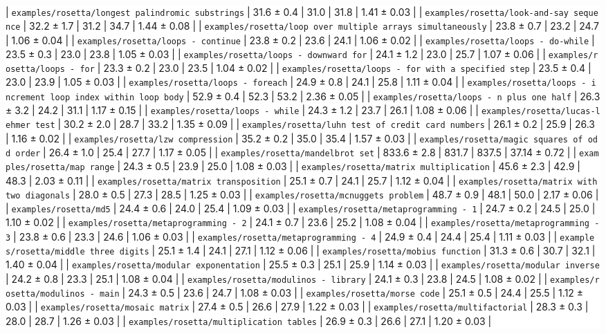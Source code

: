 | `examples/rosetta/longest palindromic substrings` | 31.6 ± 0.4 | 31.0 | 31.8 | 1.41 ± 0.03 |
| `examples/rosetta/look-and-say sequence` | 32.2 ± 1.7 | 31.2 | 34.7 | 1.44 ± 0.08 |
| `examples/rosetta/loop over multiple arrays simultaneously` | 23.8 ± 0.7 | 23.2 | 24.7 | 1.06 ± 0.04 |
| `examples/rosetta/loops - continue` | 23.8 ± 0.2 | 23.6 | 24.1 | 1.06 ± 0.02 |
| `examples/rosetta/loops - do-while` | 23.5 ± 0.3 | 23.0 | 23.8 | 1.05 ± 0.03 |
| `examples/rosetta/loops - downward for` | 24.1 ± 1.2 | 23.0 | 25.7 | 1.07 ± 0.06 |
| `examples/rosetta/loops - for` | 23.3 ± 0.2 | 23.0 | 23.5 | 1.04 ± 0.02 |
| `examples/rosetta/loops - for with a specified step` | 23.5 ± 0.4 | 23.0 | 23.9 | 1.05 ± 0.03 |
| `examples/rosetta/loops - foreach` | 24.9 ± 0.8 | 24.1 | 25.8 | 1.11 ± 0.04 |
| `examples/rosetta/loops - increment loop index within loop body` | 52.9 ± 0.4 | 52.3 | 53.2 | 2.36 ± 0.05 |
| `examples/rosetta/loops - n plus one half` | 26.3 ± 3.2 | 24.2 | 31.1 | 1.17 ± 0.15 |
| `examples/rosetta/loops - while` | 24.3 ± 1.2 | 23.7 | 26.1 | 1.08 ± 0.06 |
| `examples/rosetta/lucas-lehmer test` | 30.2 ± 2.0 | 28.7 | 33.2 | 1.35 ± 0.09 |
| `examples/rosetta/luhn test of credit card numbers` | 26.1 ± 0.2 | 25.9 | 26.3 | 1.16 ± 0.02 |
| `examples/rosetta/lzw compression` | 35.2 ± 0.2 | 35.0 | 35.4 | 1.57 ± 0.03 |
| `examples/rosetta/magic squares of odd order` | 26.4 ± 1.0 | 25.4 | 27.7 | 1.17 ± 0.05 |
| `examples/rosetta/mandelbrot set` | 833.6 ± 2.8 | 831.7 | 837.5 | 37.14 ± 0.72 |
| `examples/rosetta/map range` | 24.3 ± 0.5 | 23.9 | 25.0 | 1.08 ± 0.03 |
| `examples/rosetta/matrix multiplication` | 45.6 ± 2.3 | 42.9 | 48.3 | 2.03 ± 0.11 |
| `examples/rosetta/matrix transposition` | 25.1 ± 0.7 | 24.1 | 25.7 | 1.12 ± 0.04 |
| `examples/rosetta/matrix with two diagonals` | 28.0 ± 0.5 | 27.3 | 28.5 | 1.25 ± 0.03 |
| `examples/rosetta/mcnuggets problem` | 48.7 ± 0.9 | 48.1 | 50.0 | 2.17 ± 0.06 |
| `examples/rosetta/md5` | 24.4 ± 0.6 | 24.0 | 25.4 | 1.09 ± 0.03 |
| `examples/rosetta/metaprogramming - 1` | 24.7 ± 0.2 | 24.5 | 25.0 | 1.10 ± 0.02 |
| `examples/rosetta/metaprogramming - 2` | 24.1 ± 0.7 | 23.6 | 25.2 | 1.08 ± 0.04 |
| `examples/rosetta/metaprogramming - 3` | 23.8 ± 0.6 | 23.3 | 24.6 | 1.06 ± 0.03 |
| `examples/rosetta/metaprogramming - 4` | 24.9 ± 0.4 | 24.4 | 25.4 | 1.11 ± 0.03 |
| `examples/rosetta/middle three digits` | 25.1 ± 1.4 | 24.1 | 27.1 | 1.12 ± 0.06 |
| `examples/rosetta/mobius function` | 31.3 ± 0.6 | 30.7 | 32.1 | 1.40 ± 0.04 |
| `examples/rosetta/modular exponentation` | 25.5 ± 0.3 | 25.1 | 25.9 | 1.14 ± 0.03 |
| `examples/rosetta/modular inverse` | 24.2 ± 0.8 | 23.3 | 25.1 | 1.08 ± 0.04 |
| `examples/rosetta/modulinos - library` | 24.1 ± 0.3 | 23.8 | 24.5 | 1.08 ± 0.02 |
| `examples/rosetta/modulinos - main` | 24.3 ± 0.5 | 23.6 | 24.7 | 1.08 ± 0.03 |
| `examples/rosetta/morse code` | 25.1 ± 0.5 | 24.4 | 25.5 | 1.12 ± 0.03 |
| `examples/rosetta/mosaic matrix` | 27.4 ± 0.5 | 26.6 | 27.9 | 1.22 ± 0.03 |
| `examples/rosetta/multifactorial` | 28.3 ± 0.3 | 28.0 | 28.7 | 1.26 ± 0.03 |
| `examples/rosetta/multiplication tables` | 26.9 ± 0.3 | 26.6 | 27.1 | 1.20 ± 0.03 |
